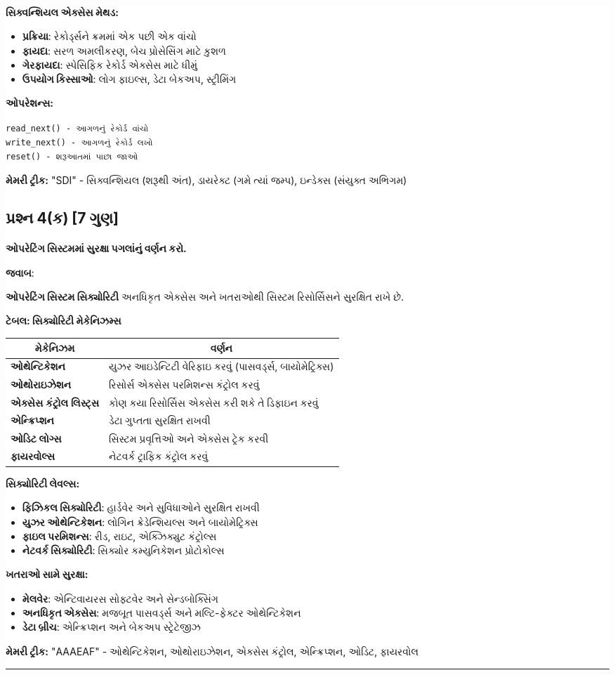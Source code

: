 **સિક્વન્શિયલ એક્સેસ મેથડ:**

- **પ્રક્રિયા**: રેકોર્ડ્સને ક્રમમાં એક પછી એક વાંચો
- **ફાયદા**: સરળ અમલીકરણ, બેચ પ્રોસેસિંગ માટે કુશળ
- **ગેરફાયદા**: સ્પેસિફિક રેકોર્ડ એક્સેસ માટે ધીમું
- **ઉપયોગ કિસ્સાઓ**: લોગ ફાઇલ્સ, ડેટા બેકઅપ, સ્ટ્રીમિંગ

**ઓપરેશન્સ:**

```
read_next() - આગળનું રેકોર્ડ વાંચો
write_next() - આગળનું રેકોર્ડ લખો
reset() - શરૂઆતમાં પાછા જાઓ
```

**મેમરી ટ્રીક:** "SDI" - સિક્વન્શિયલ (શરૂથી અંત), ડાયરેક્ટ (ગમે ત્યાં જમ્પ), ઇન્ડેક્સ (સંયુક્ત અભિગમ)

## પ્રશ્ન 4(ક) [7 ગુણ]

**ઓપરેટિંગ સિસ્ટમમાં સુરક્ષા પગલાંનું વર્ણન કરો.**

**જવાબ**:

**ઓપરેટિંગ સિસ્ટમ સિક્યોરિટી** અનધિકૃત એક્સેસ અને ખતરાઓથી સિસ્ટમ રિસોર્સિસને સુરક્ષિત રાખે છે.

**ટેબલ: સિક્યોરિટી મેકેનિઝમ્સ**

| મેકેનિઝમ | વર્ણન |
|-----------|-------|
| **ઓથેન્ટિકેશન** | યુઝર આઇડેન્ટિટી વેરિફાઇ કરવું (પાસવર્ડ્સ, બાયોમેટ્રિક્સ) |
| **ઓથોરાઇઝેશન** | રિસોર્સ એક્સેસ પરમિશન્સ કંટ્રોલ કરવું |
| **એક્સેસ કંટ્રોલ લિસ્ટ્સ** | કોણ કયા રિસોર્સિસ એક્સેસ કરી શકે તે ડિફાઇન કરવું |
| **એન્ક્રિપ્શન** | ડેટા ગુપ્તતા સુરક્ષિત રાખવી |
| **ઓડિટ લોગ્સ** | સિસ્ટમ પ્રવૃત્તિઓ અને એક્સેસ ટ્રેક કરવી |
| **ફાયરવોલ્સ** | નેટવર્ક ટ્રાફિક કંટ્રોલ કરવું |

**સિક્યોરિટી લેવલ્સ:**

- **ફિઝિકલ સિક્યોરિટી**: હાર્ડવેર અને સુવિધાઓને સુરક્ષિત રાખવી
- **યુઝર ઓથેન્ટિકેશન**: લોગિન ક્રેડેન્શિયલ્સ અને બાયોમેટ્રિક્સ
- **ફાઇલ પરમિશન્સ**: રીડ, રાઇટ, એક્ઝિક્યુટ કંટ્રોલ્સ
- **નેટવર્ક સિક્યોરિટી**: સિક્યોર કમ્યુનિકેશન પ્રોટોકોલ્સ

**ખતરાઓ સામે સુરક્ષા:**

- **મેલવેર**: એન્ટિવાયરસ સોફ્ટવેર અને સેન્ડબોક્સિંગ
- **અનધિકૃત એક્સેસ**: મજબૂત પાસવર્ડ્સ અને મલ્ટિ-ફેક્ટર ઓથેન્ટિકેશન
- **ડેટા બ્રીચ**: એન્ક્રિપ્શન અને બેકઅપ સ્ટ્રેટેજીઝ

**મેમરી ટ્રીક:** "AAAEAF" - ઓથેન્ટિકેશન, ઓથોરાઇઝેશન, એક્સેસ કંટ્રોલ, એન્ક્રિપ્શન, ઓડિટ, ફાયરવોલ

---
